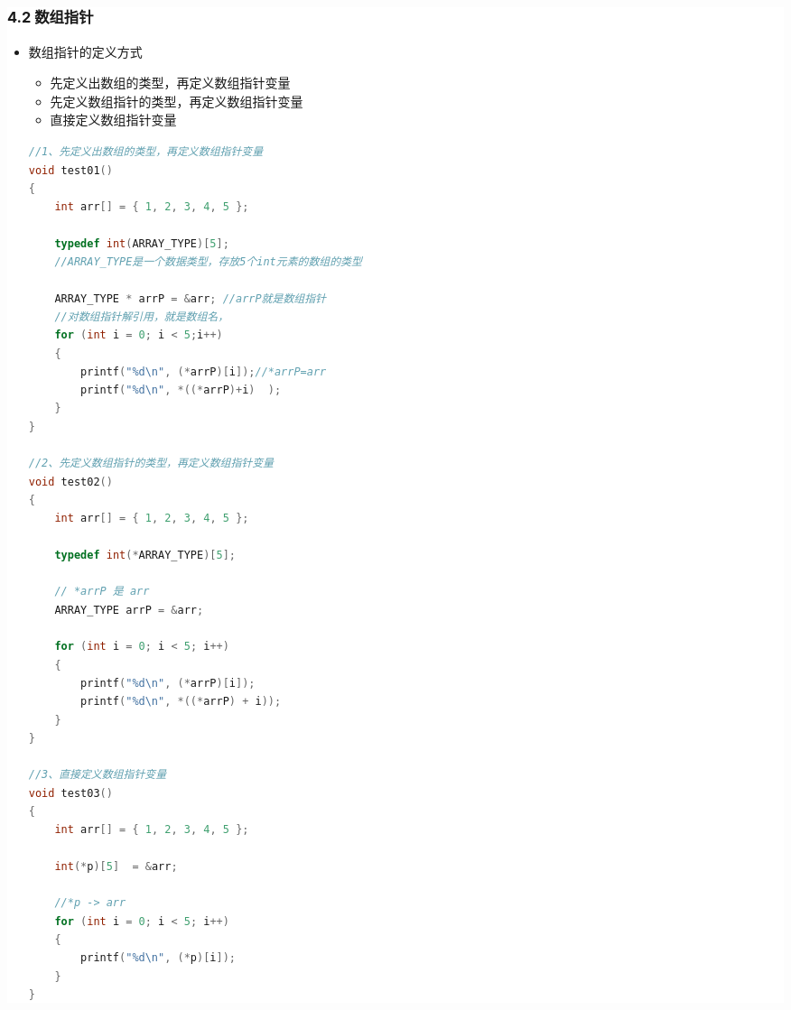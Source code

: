 ### 4.2 数组指针

* 数组指针的定义方式

    * 先定义出数组的类型，再定义数组指针变量
    * 先定义数组指针的类型，再定义数组指针变量
    * 直接定义数组指针变量

    ```c
    //1、先定义出数组的类型，再定义数组指针变量
    void test01()
    {
    	int arr[] = { 1, 2, 3, 4, 5 };
    
    	typedef int(ARRAY_TYPE)[5]; 
        //ARRAY_TYPE是一个数据类型，存放5个int元素的数组的类型
        
    	ARRAY_TYPE * arrP = &arr; //arrP就是数组指针
    	//对数组指针解引用，就是数组名，
    	for (int i = 0; i < 5;i++)
    	{
    		printf("%d\n", (*arrP)[i]);//*arrP=arr
    		printf("%d\n", *((*arrP)+i)  );
    	}
    }
    
    //2、先定义数组指针的类型，再定义数组指针变量
    void test02()
    {
    	int arr[] = { 1, 2, 3, 4, 5 };
    
    	typedef int(*ARRAY_TYPE)[5];
    
    	// *arrP 是 arr
    	ARRAY_TYPE arrP = &arr;
    
    	for (int i = 0; i < 5; i++)
    	{
    		printf("%d\n", (*arrP)[i]);
    		printf("%d\n", *((*arrP) + i));
    	}
    }
    
    //3、直接定义数组指针变量
    void test03()
    {
    	int arr[] = { 1, 2, 3, 4, 5 };
    
    	int(*p)[5]  = &arr;
    
    	//*p -> arr
    	for (int i = 0; i < 5; i++)
    	{
    		printf("%d\n", (*p)[i]);
    	}
    }
    ```
